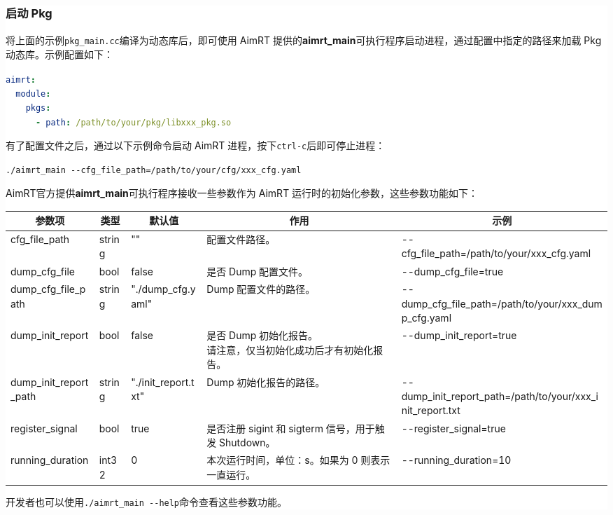 ### 启动 Pkg

将上面的示例`pkg_main.cc`编译为动态库后，即可使用 AimRT 提供的**aimrt_main**可执行程序启动进程，通过配置中指定的路径来加载 Pkg 动态库。示例配置如下：
```yaml
aimrt:
  module:
    pkgs:
      - path: /path/to/your/pkg/libxxx_pkg.so
```

有了配置文件之后，通过以下示例命令启动 AimRT 进程，按下`ctrl-c`后即可停止进程：
```shell
./aimrt_main --cfg_file_path=/path/to/your/cfg/xxx_cfg.yaml
```


AimRT官方提供**aimrt_main**可执行程序接收一些参数作为 AimRT 运行时的初始化参数，这些参数功能如下：

|  参数项               |  类型     | 默认值                |作用  | 示例 |
|  ----                 | ----      | ----                | ----  | ----  |
| cfg_file_path         | string    | ""                  | 配置文件路径。  |  --cfg_file_path=/path/to/your/xxx_cfg.yaml |
| dump_cfg_file         | bool      | false               | 是否 Dump 配置文件。 |  --dump_cfg_file=true |
| dump_cfg_file_path    | string    | "./dump_cfg.yaml"   | Dump 配置文件的路径。 |  --dump_cfg_file_path=/path/to/your/xxx_dump_cfg.yaml |
| dump_init_report      | bool      | false               | 是否 Dump 初始化报告。<br>请注意，仅当初始化成功后才有初始化报告。 |  --dump_init_report=true |
| dump_init_report_path | string    | "./init_report.txt" | Dump 初始化报告的路径。 |  --dump_init_report_path=/path/to/your/xxx_init_report.txt |
| register_signal       | bool      | true                | 是否注册 sigint 和 sigterm 信号，用于触发 Shutdown。 |  --register_signal=true |
| running_duration      | int32     | 0                   | 本次运行时间，单位：s。如果为 0 则表示一直运行。 |  --running_duration=10 |


开发者也可以使用`./aimrt_main --help`命令查看这些参数功能。

